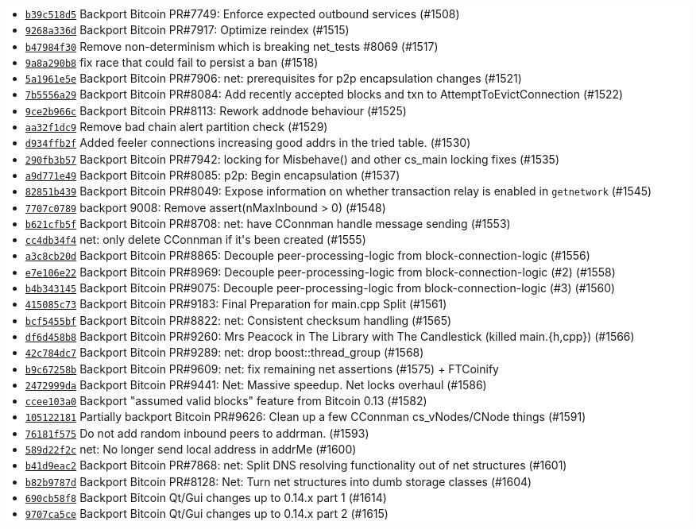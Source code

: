 - [`b39c518d5`](https://github.com/TFTcoin/ftcoin/commit/b39c518d5) Backport Bitcoin PR#7749: Enforce expected outbound services (#1508)
- [`9268a336d`](https://github.com/TFTcoin/ftcoin/commit/9268a336d) Backport Bitcoin PR#7917: Optimize reindex (#1515)
- [`b47984f30`](https://github.com/TFTcoin/ftcoin/commit/b47984f30) Remove non-determinism which is breaking net_tests #8069 (#1517)
- [`9a8a290b8`](https://github.com/TFTcoin/ftcoin/commit/9a8a290b8) fix race that could fail to persist a ban (#1518)
- [`5a1961e5e`](https://github.com/TFTcoin/ftcoin/commit/5a1961e5e) Backport Bitcoin PR#7906: net: prerequisites for p2p encapsulation changes (#1521)
- [`7b5556a29`](https://github.com/TFTcoin/ftcoin/commit/7b5556a29) Backport Bitcoin PR#8084: Add recently accepted blocks and txn to AttemptToEvictConnection (#1522)
- [`9ce2b966c`](https://github.com/TFTcoin/ftcoin/commit/9ce2b966c) Backport Bitcoin PR#8113: Rework addnode behaviour (#1525)
- [`aa32f1dc9`](https://github.com/TFTcoin/ftcoin/commit/aa32f1dc9) Remove bad chain alert partition check (#1529)
- [`d934ffb2f`](https://github.com/TFTcoin/ftcoin/commit/d934ffb2f) Added feeler connections increasing good addrs in the tried table. (#1530)
- [`290fb3b57`](https://github.com/TFTcoin/ftcoin/commit/290fb3b57) Backport Bitcoin PR#7942: locking for Misbehave() and other cs_main locking fixes (#1535)
- [`a9d771e49`](https://github.com/TFTcoin/ftcoin/commit/a9d771e49) Backport Bitcoin PR#8085: p2p: Begin encapsulation (#1537)
- [`82851b439`](https://github.com/TFTcoin/ftcoin/commit/82851b439) Backport Bitcoin PR#8049: Expose information on whether transaction relay is enabled in `getnetwork` (#1545)
- [`7707c0789`](https://github.com/TFTcoin/ftcoin/commit/7707c0789) backport 9008: Remove assert(nMaxInbound > 0) (#1548)
- [`b621cfb5f`](https://github.com/TFTcoin/ftcoin/commit/b621cfb5f) Backport Bitcoin PR#8708: net: have CConnman handle message sending (#1553)
- [`cc4db34f4`](https://github.com/TFTcoin/ftcoin/commit/cc4db34f4) net: only delete CConnman if it's been created (#1555)
- [`a3c8cb20d`](https://github.com/TFTcoin/ftcoin/commit/a3c8cb20d) Backport Bitcoin PR#8865: Decouple peer-processing-logic from block-connection-logic (#1556)
- [`e7e106e22`](https://github.com/TFTcoin/ftcoin/commit/e7e106e22) Backport Bitcoin PR#8969: Decouple peer-processing-logic from block-connection-logic (#2) (#1558)
- [`b4b343145`](https://github.com/TFTcoin/ftcoin/commit/b4b343145) Backport Bitcoin PR#9075: Decouple peer-processing-logic from block-connection-logic (#3) (#1560)
- [`415085c73`](https://github.com/TFTcoin/ftcoin/commit/415085c73) Backport Bitcoin PR#9183: Final Preparation for main.cpp Split (#1561)
- [`bcf5455bf`](https://github.com/TFTcoin/ftcoin/commit/bcf5455bf) Backport Bitcoin PR#8822: net: Consistent checksum handling (#1565)
- [`df6d458b8`](https://github.com/TFTcoin/ftcoin/commit/df6d458b8) Backport Bitcoin PR#9260: Mrs Peacock in The Library with The Candlestick (killed main.{h,cpp}) (#1566)
- [`42c784dc7`](https://github.com/TFTcoin/ftcoin/commit/42c784dc7) Backport Bitcoin PR#9289: net: drop boost::thread_group (#1568)
- [`b9c67258b`](https://github.com/TFTcoin/ftcoin/commit/b9c67258b) Backport Bitcoin PR#9609: net: fix remaining net assertions (#1575) + FTCoinify
- [`2472999da`](https://github.com/TFTcoin/ftcoin/commit/2472999da) Backport Bitcoin PR#9441: Net: Massive speedup. Net locks overhaul (#1586)
- [`ccee103a0`](https://github.com/TFTcoin/ftcoin/commit/ccee103a0) Backport "assumed valid blocks" feature from Bitcoin 0.13 (#1582)
- [`105122181`](https://github.com/TFTcoin/ftcoin/commit/105122181) Partially backport Bitcoin PR#9626: Clean up a few CConnman cs_vNodes/CNode things (#1591)
- [`76181f575`](https://github.com/TFTcoin/ftcoin/commit/76181f575) Do not add random inbound peers to addrman. (#1593)
- [`589d22f2c`](https://github.com/TFTcoin/ftcoin/commit/589d22f2c) net: No longer send local address in addrMe (#1600)
- [`b41d9eac2`](https://github.com/TFTcoin/ftcoin/commit/b41d9eac2) Backport Bitcoin PR#7868: net: Split DNS resolving functionality out of net structures (#1601)
- [`b82b9787d`](https://github.com/TFTcoin/ftcoin/commit/b82b9787d) Backport Bitcoin PR#8128: Net: Turn net structures into dumb storage classes (#1604)
- [`690cb58f8`](https://github.com/TFTcoin/ftcoin/commit/690cb58f8) Backport Bitcoin Qt/Gui changes up to 0.14.x part 1 (#1614)
- [`9707ca5ce`](https://github.com/TFTcoin/ftcoin/commit/9707ca5ce) Backport Bitcoin Qt/Gui changes up to 0.14.x part 2 (#1615)